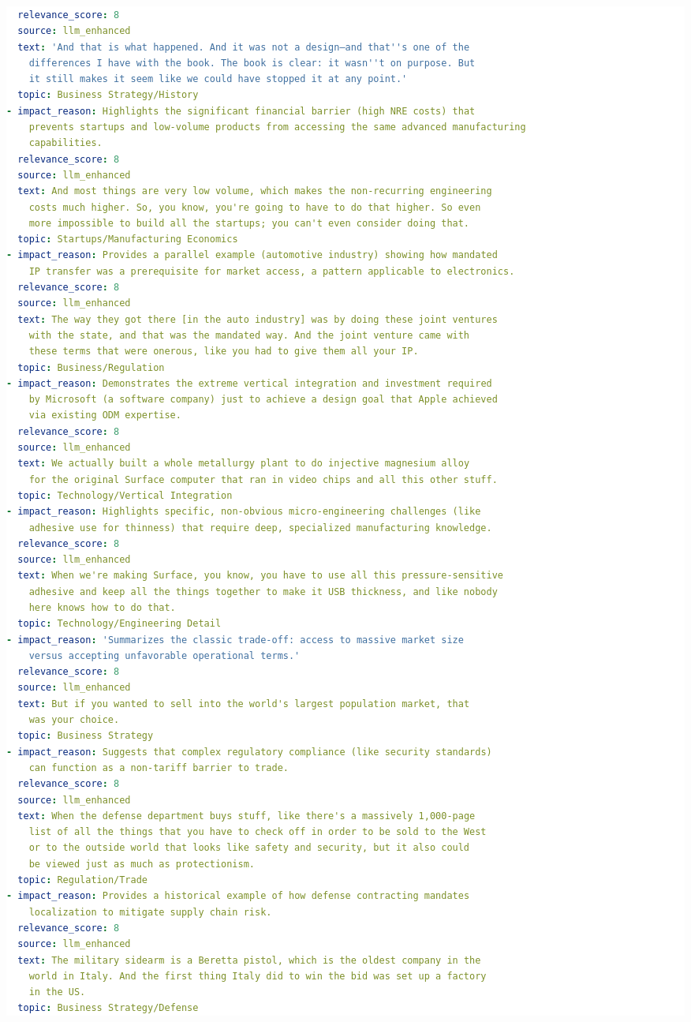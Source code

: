 ```yaml
  relevance_score: 8
  source: llm_enhanced
  text: 'And that is what happened. And it was not a design—and that''s one of the
    differences I have with the book. The book is clear: it wasn''t on purpose. But
    it still makes it seem like we could have stopped it at any point.'
  topic: Business Strategy/History
- impact_reason: Highlights the significant financial barrier (high NRE costs) that
    prevents startups and low-volume products from accessing the same advanced manufacturing
    capabilities.
  relevance_score: 8
  source: llm_enhanced
  text: And most things are very low volume, which makes the non-recurring engineering
    costs much higher. So, you know, you're going to have to do that higher. So even
    more impossible to build all the startups; you can't even consider doing that.
  topic: Startups/Manufacturing Economics
- impact_reason: Provides a parallel example (automotive industry) showing how mandated
    IP transfer was a prerequisite for market access, a pattern applicable to electronics.
  relevance_score: 8
  source: llm_enhanced
  text: The way they got there [in the auto industry] was by doing these joint ventures
    with the state, and that was the mandated way. And the joint venture came with
    these terms that were onerous, like you had to give them all your IP.
  topic: Business/Regulation
- impact_reason: Demonstrates the extreme vertical integration and investment required
    by Microsoft (a software company) just to achieve a design goal that Apple achieved
    via existing ODM expertise.
  relevance_score: 8
  source: llm_enhanced
  text: We actually built a whole metallurgy plant to do injective magnesium alloy
    for the original Surface computer that ran in video chips and all this other stuff.
  topic: Technology/Vertical Integration
- impact_reason: Highlights specific, non-obvious micro-engineering challenges (like
    adhesive use for thinness) that require deep, specialized manufacturing knowledge.
  relevance_score: 8
  source: llm_enhanced
  text: When we're making Surface, you know, you have to use all this pressure-sensitive
    adhesive and keep all the things together to make it USB thickness, and like nobody
    here knows how to do that.
  topic: Technology/Engineering Detail
- impact_reason: 'Summarizes the classic trade-off: access to massive market size
    versus accepting unfavorable operational terms.'
  relevance_score: 8
  source: llm_enhanced
  text: But if you wanted to sell into the world's largest population market, that
    was your choice.
  topic: Business Strategy
- impact_reason: Suggests that complex regulatory compliance (like security standards)
    can function as a non-tariff barrier to trade.
  relevance_score: 8
  source: llm_enhanced
  text: When the defense department buys stuff, like there's a massively 1,000-page
    list of all the things that you have to check off in order to be sold to the West
    or to the outside world that looks like safety and security, but it also could
    be viewed just as much as protectionism.
  topic: Regulation/Trade
- impact_reason: Provides a historical example of how defense contracting mandates
    localization to mitigate supply chain risk.
  relevance_score: 8
  source: llm_enhanced
  text: The military sidearm is a Beretta pistol, which is the oldest company in the
    world in Italy. And the first thing Italy did to win the bid was set up a factory
    in the US.
  topic: Business Strategy/Defense
```